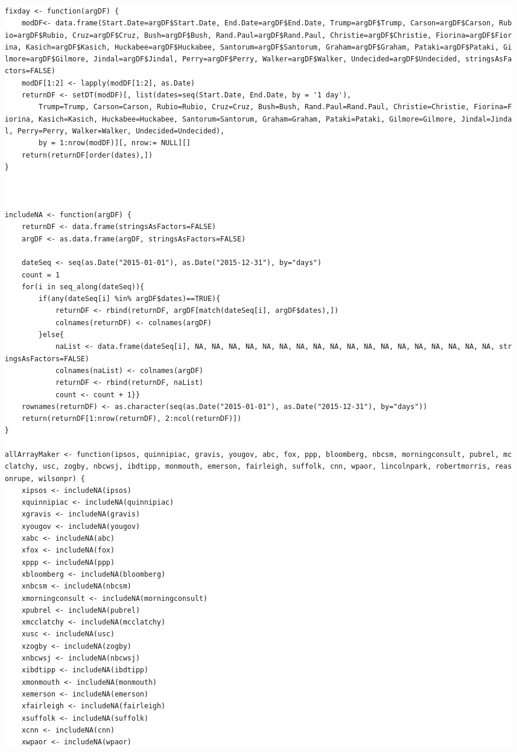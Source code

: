 ```{r}
fixday <- function(argDF) {
    modDF<- data.frame(Start.Date=argDF$Start.Date, End.Date=argDF$End.Date, Trump=argDF$Trump, Carson=argDF$Carson, Rubio=argDF$Rubio, Cruz=argDF$Cruz, Bush=argDF$Bush, Rand.Paul=argDF$Rand.Paul, Christie=argDF$Christie, Fiorina=argDF$Fiorina, Kasich=argDF$Kasich, Huckabee=argDF$Huckabee, Santorum=argDF$Santorum, Graham=argDF$Graham, Pataki=argDF$Pataki, Gilmore=argDF$Gilmore, Jindal=argDF$Jindal, Perry=argDF$Perry, Walker=argDF$Walker, Undecided=argDF$Undecided, stringsAsFactors=FALSE)
    modDF[1:2] <- lapply(modDF[1:2], as.Date)
    returnDF <- setDT(modDF)[, list(dates=seq(Start.Date, End.Date, by = '1 day'),
        Trump=Trump, Carson=Carson, Rubio=Rubio, Cruz=Cruz, Bush=Bush, Rand.Paul=Rand.Paul, Christie=Christie, Fiorina=Fiorina, Kasich=Kasich, Huckabee=Huckabee, Santorum=Santorum, Graham=Graham, Pataki=Pataki, Gilmore=Gilmore, Jindal=Jindal, Perry=Perry, Walker=Walker, Undecided=Undecided),
        by = 1:nrow(modDF)][, nrow:= NULL][]
    return(returnDF[order(dates),])
}



includeNA <- function(argDF) {
    returnDF <- data.frame(stringsAsFactors=FALSE)
    argDF <- as.data.frame(argDF, stringsAsFactors=FALSE)

    dateSeq <- seq(as.Date("2015-01-01"), as.Date("2015-12-31"), by="days")
    count = 1
    for(i in seq_along(dateSeq)){
        if(any(dateSeq[i] %in% argDF$dates)==TRUE){
            returnDF <- rbind(returnDF, argDF[match(dateSeq[i], argDF$dates),])
            colnames(returnDF) <- colnames(argDF) 
        }else{
            naList <- data.frame(dateSeq[i], NA, NA, NA, NA, NA, NA, NA, NA, NA, NA, NA, NA, NA, NA, NA, NA, NA, NA, stringsAsFactors=FALSE)
            colnames(naList) <- colnames(argDF)
            returnDF <- rbind(returnDF, naList)
            count <- count + 1}}
    rownames(returnDF) <- as.character(seq(as.Date("2015-01-01"), as.Date("2015-12-31"), by="days"))
    return(returnDF[1:nrow(returnDF), 2:ncol(returnDF)])
}

allArrayMaker <- function(ipsos, quinnipiac, gravis, yougov, abc, fox, ppp, bloomberg, nbcsm, morningconsult, pubrel, mcclatchy, usc, zogby, nbcwsj, ibdtipp, monmouth, emerson, fairleigh, suffolk, cnn, wpaor, lincolnpark, robertmorris, reasonrupe, wilsonpr) {
    xipsos <- includeNA(ipsos)
    xquinnipiac <- includeNA(quinnipiac)
    xgravis <- includeNA(gravis)
    xyougov <- includeNA(yougov)
    xabc <- includeNA(abc)
    xfox <- includeNA(fox)
    xppp <- includeNA(ppp)
    xbloomberg <- includeNA(bloomberg)
    xnbcsm <- includeNA(nbcsm)
    xmorningconsult <- includeNA(morningconsult)
    xpubrel <- includeNA(pubrel)
    xmcclatchy <- includeNA(mcclatchy)
    xusc <- includeNA(usc)
    xzogby <- includeNA(zogby)
    xnbcwsj <- includeNA(nbcwsj)
    xibdtipp <- includeNA(ibdtipp)
    xmonmouth <- includeNA(monmouth)
    xemerson <- includeNA(emerson)
    xfairleigh <- includeNA(fairleigh)
    xsuffolk <- includeNA(suffolk)
    xcnn <- includeNA(cnn)
    xwpaor <- includeNA(wpaor)
```